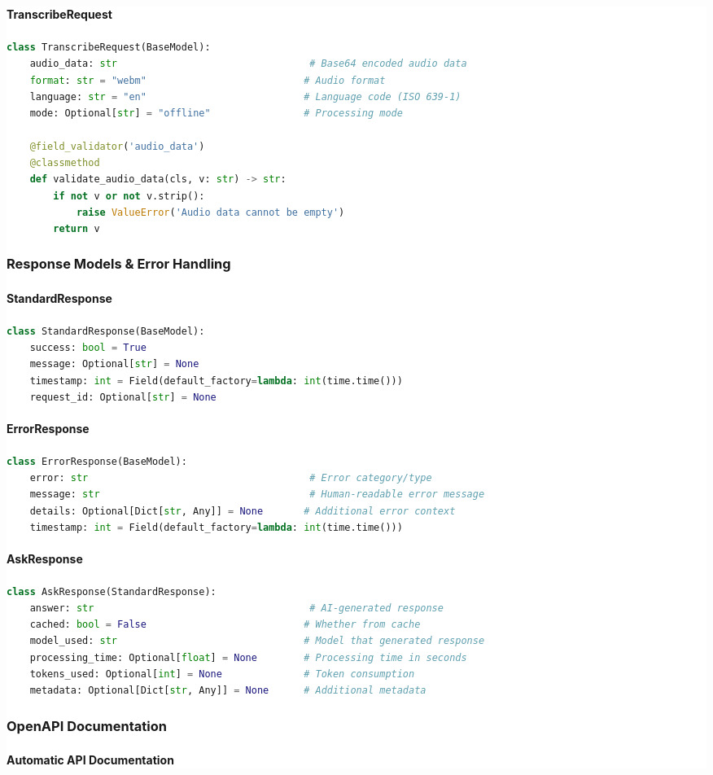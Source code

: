 #### TranscribeRequest

```python
class TranscribeRequest(BaseModel):
    audio_data: str                                 # Base64 encoded audio data
    format: str = "webm"                           # Audio format
    language: str = "en"                           # Language code (ISO 639-1)
    mode: Optional[str] = "offline"                # Processing mode

    @field_validator('audio_data')
    @classmethod
    def validate_audio_data(cls, v: str) -> str:
        if not v or not v.strip():
            raise ValueError('Audio data cannot be empty')
        return v
```

### Response Models & Error Handling

#### StandardResponse

```python
class StandardResponse(BaseModel):
    success: bool = True
    message: Optional[str] = None
    timestamp: int = Field(default_factory=lambda: int(time.time()))
    request_id: Optional[str] = None
```

#### ErrorResponse

```python
class ErrorResponse(BaseModel):
    error: str                                      # Error category/type
    message: str                                    # Human-readable error message
    details: Optional[Dict[str, Any]] = None       # Additional error context
    timestamp: int = Field(default_factory=lambda: int(time.time()))
```

#### AskResponse

```python
class AskResponse(StandardResponse):
    answer: str                                     # AI-generated response
    cached: bool = False                           # Whether from cache
    model_used: str                                # Model that generated response
    processing_time: Optional[float] = None        # Processing time in seconds
    tokens_used: Optional[int] = None              # Token consumption
    metadata: Optional[Dict[str, Any]] = None      # Additional metadata
```

### OpenAPI Documentation

#### Automatic API Documentation
